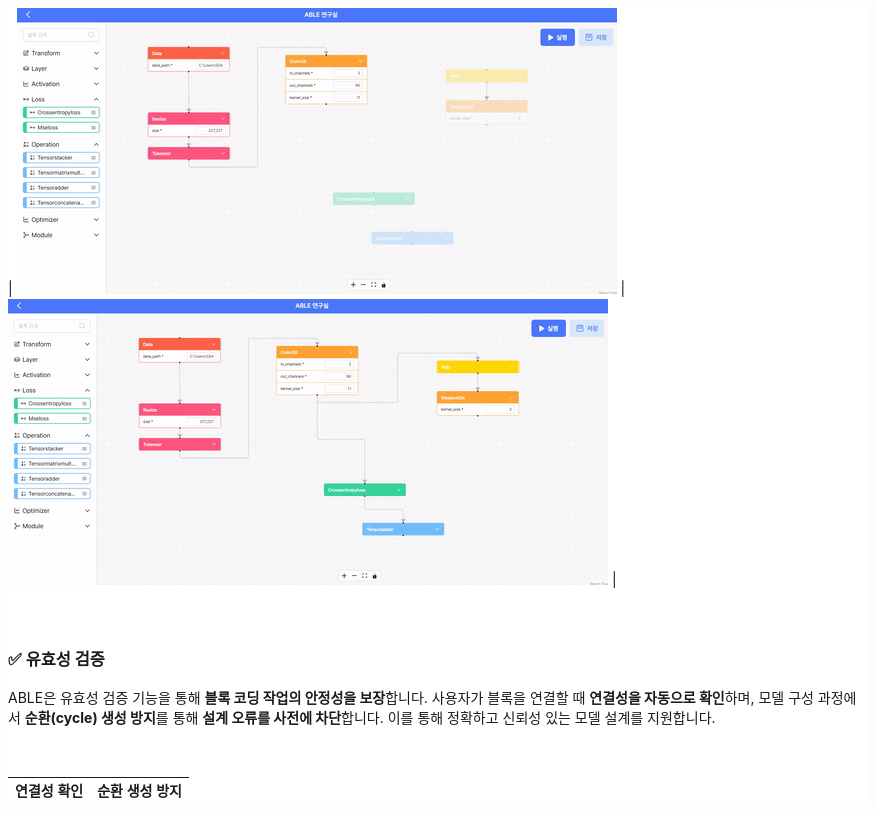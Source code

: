 | <img src="assets/preview/gif/add-edge.gif"> | <img src="assets/preview/gif/delete-block.gif"> |

</br>

### ✅ 유효성 검증

ABLE은 유효성 검증 기능을 통해 **블록 코딩 작업의 안정성을 보장**합니다. 사용자가 블록을 연결할 때 **연결성을 자동으로 확인**하며, 모델 구성 과정에서 **순환(cycle) 생성 방지**를 통해 **설계 오류를 사전에 차단**합니다. 이를 통해 정확하고 신뢰성 있는 모델 설계를 지원합니다.

</br>

|                  연결성 확인                  |                 순환 생성 방지                 |
| :-------------------------------------------: | :--------------------------------------------: |